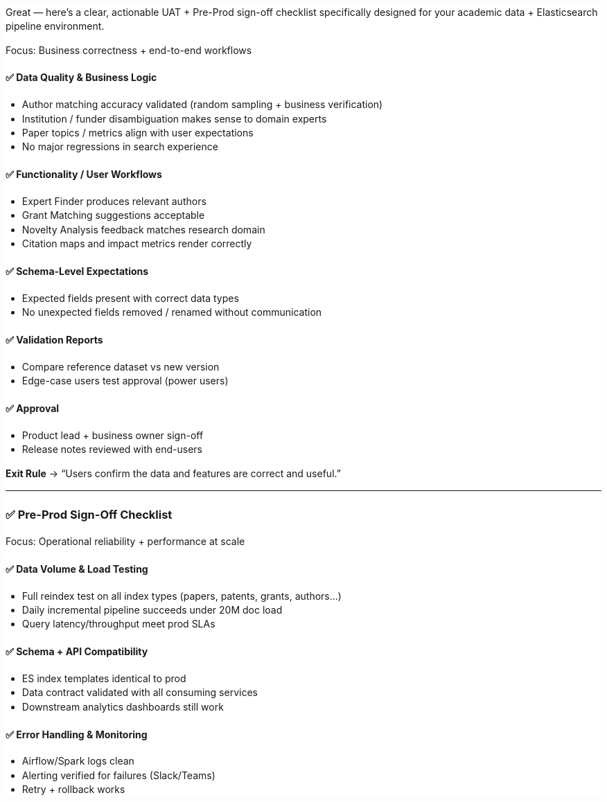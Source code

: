 Great — here’s a clear, actionable UAT + Pre-Prod sign-off checklist specifically designed for your academic data + Elasticsearch pipeline environment.


Focus: Business correctness + end-to-end workflows

#### ✅ Data Quality & Business Logic
- Author matching accuracy validated (random sampling + business verification)
- Institution / funder disambiguation makes sense to domain experts
- Paper topics / metrics align with user expectations
- No major regressions in search experience

#### ✅ Functionality / User Workflows
- Expert Finder produces relevant authors
- Grant Matching suggestions acceptable
- Novelty Analysis feedback matches research domain
- Citation maps and impact metrics render correctly

#### ✅ Schema-Level Expectations
- Expected fields present with correct data types
- No unexpected fields removed / renamed without communication

#### ✅ Validation Reports
- Compare reference dataset vs new version
- Edge-case users test approval (power users)

#### ✅ Approval
- Product lead + business owner sign-off
- Release notes reviewed with end-users

**Exit Rule** → “Users confirm the data and features are correct and useful.”

---

### ✅ Pre-Prod Sign-Off Checklist


Focus: Operational reliability + performance at scale

#### ✅ Data Volume & Load Testing
- Full reindex test on all index types (papers, patents, grants, authors…)
- Daily incremental pipeline succeeds under 20M doc load
- Query latency/throughput meet prod SLAs

#### ✅ Schema + API Compatibility
- ES index templates identical to prod
- Data contract validated with all consuming services
- Downstream analytics dashboards still work

#### ✅ Error Handling & Monitoring
- Airflow/Spark logs clean
- Alerting verified for failures (Slack/Teams)
- Retry + rollback works
